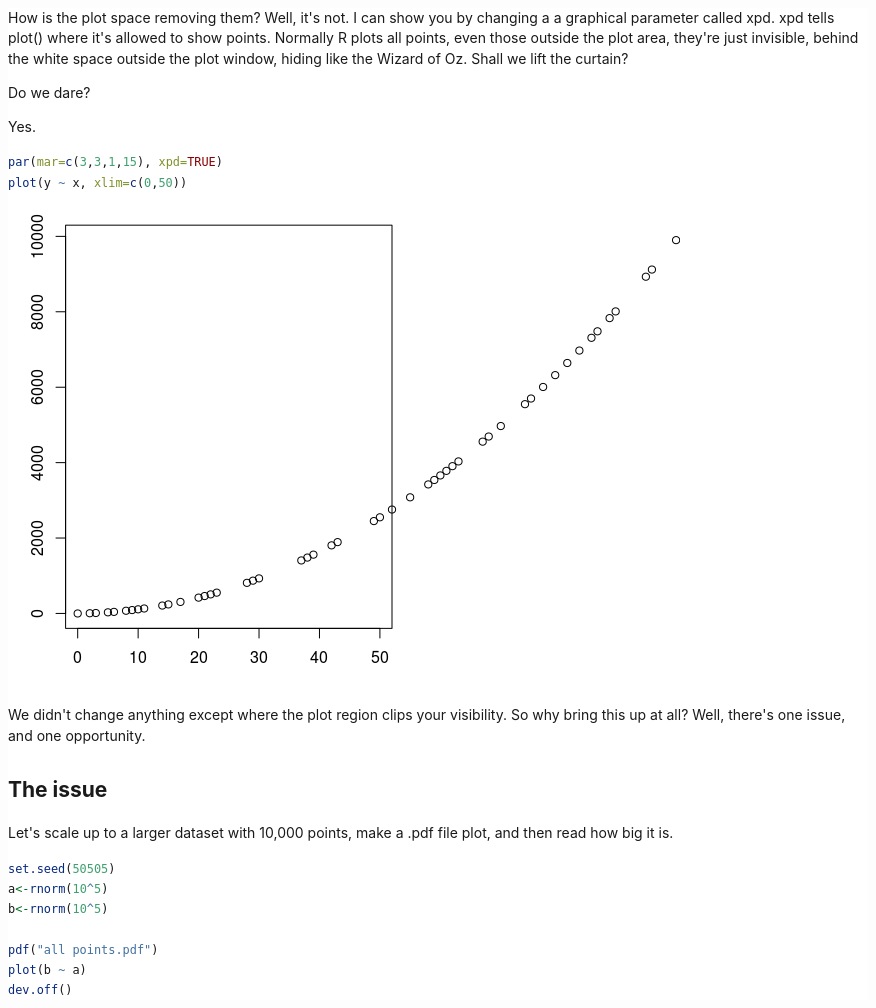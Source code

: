 How is the plot space removing them? Well, it's not. I can show you by changing a a graphical parameter called xpd. xpd tells plot() where it's allowed to show points. Normally R plots all points, even those outside the plot area, they're just invisible, behind the white space outside the plot window, hiding like the Wizard of Oz. Shall we lift the curtain?

Do we dare?

Yes.

``` r
par(mar=c(3,3,1,15), xpd=TRUE)
plot(y ~ x, xlim=c(0,50))
```

![](Margins_and_multi-plotting_files/figure-markdown_github/unnamed-chunk-18-1.png)

We didn't change anything except where the plot region clips your visibility. So why bring this up at all? Well, there's one issue, and one opportunity.

The issue
---------

Let's scale up to a larger dataset with 10,000 points, make a .pdf file plot, and then read how big it is.

``` r
set.seed(50505)
a<-rnorm(10^5)
b<-rnorm(10^5)

pdf("all points.pdf")
plot(b ~ a)
dev.off()
```
